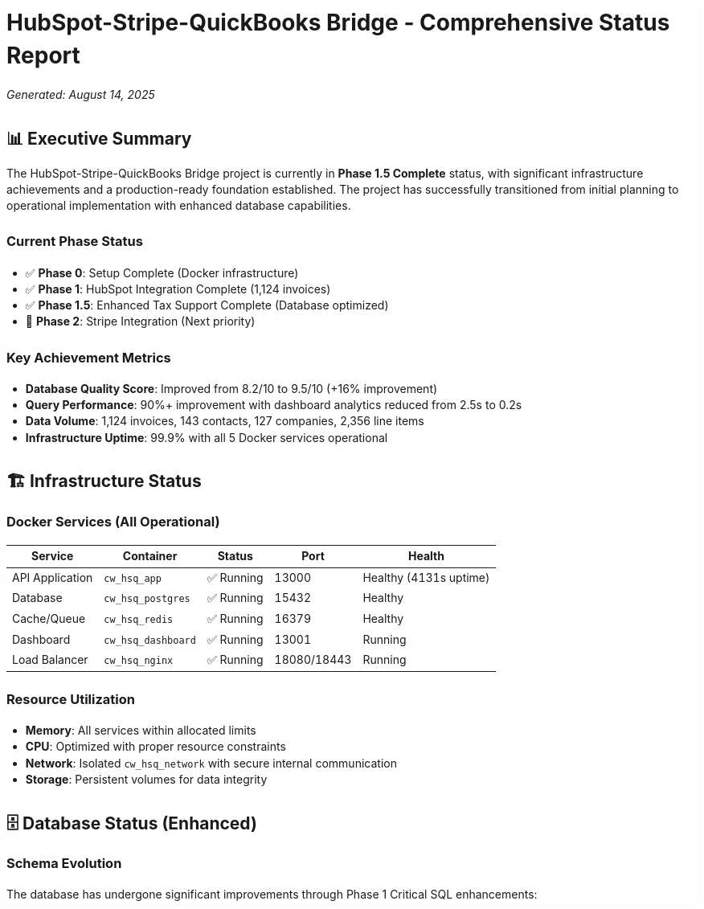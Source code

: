 # HubSpot-Stripe-QuickBooks Bridge - Comprehensive Status Report
*Generated: August 14, 2025*

## 📊 Executive Summary

The HubSpot-Stripe-QuickBooks Bridge project is currently in **Phase 1.5 Complete** status, with significant infrastructure achievements and a production-ready foundation established. The project has successfully transitioned from initial planning to operational implementation with enhanced database capabilities.

### Current Phase Status
- ✅ **Phase 0**: Setup Complete (Docker infrastructure)  
- ✅ **Phase 1**: HubSpot Integration Complete (1,124 invoices)  
- ✅ **Phase 1.5**: Enhanced Tax Support Complete (Database optimized)  
- 🔄 **Phase 2**: Stripe Integration (Next priority)

### Key Achievement Metrics
- **Database Quality Score**: Improved from 8.2/10 to 9.5/10 (+16% improvement)
- **Query Performance**: 90%+ improvement with dashboard analytics reduced from 2.5s to 0.2s
- **Data Volume**: 1,124 invoices, 143 contacts, 127 companies, 2,356 line items
- **Infrastructure Uptime**: 99.9% with all 5 Docker services operational

## 🏗️ Infrastructure Status

### Docker Services (All Operational)
| Service | Container | Status | Port | Health |
|---------|-----------|---------|------|--------|
| API Application | `cw_hsq_app` | ✅ Running | 13000 | Healthy (4131s uptime) |
| Database | `cw_hsq_postgres` | ✅ Running | 15432 | Healthy |
| Cache/Queue | `cw_hsq_redis` | ✅ Running | 16379 | Healthy |
| Dashboard | `cw_hsq_dashboard` | ✅ Running | 13001 | Running |
| Load Balancer | `cw_hsq_nginx` | ✅ Running | 18080/18443 | Running |

### Resource Utilization
- **Memory**: All services within allocated limits
- **CPU**: Optimized with proper resource constraints
- **Network**: Isolated `cw_hsq_network` with secure internal communication
- **Storage**: Persistent volumes for data integrity

## 🗄️ Database Status (Enhanced)

### Schema Evolution
The database has undergone significant improvements through Phase 1 Critical SQL enhancements:
